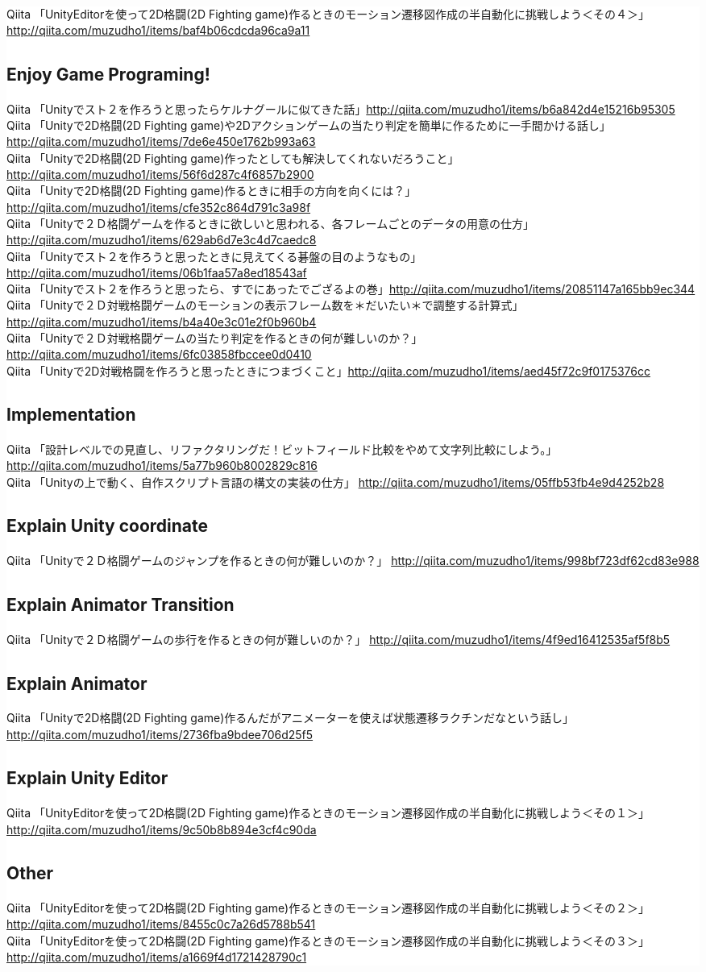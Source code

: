 Qiita 「UnityEditorを使って2D格闘(2D Fighting game)作るときのモーション遷移図作成の半自動化に挑戦しよう＜その４＞」http://qiita.com/muzudho1/items/baf4b06cdcda96ca9a11  

## Enjoy Game Programing!

Qiita 「Unityでスト２を作ろうと思ったらケルナグールに似てきた話」http://qiita.com/muzudho1/items/b6a842d4e15216b95305  
Qiita 「Unityで2D格闘(2D Fighting game)や2Dアクションゲームの当たり判定を簡単に作るために一手間かける話し」 http://qiita.com/muzudho1/items/7de6e450e1762b993a63  
Qiita 「Unityで2D格闘(2D Fighting game)作ったとしても解決してくれないだろうこと」http://qiita.com/muzudho1/items/56f6d287c4f6857b2900  
Qiita 「Unityで2D格闘(2D Fighting game)作るときに相手の方向を向くには？」http://qiita.com/muzudho1/items/cfe352c864d791c3a98f  
Qiita 「Unityで２Ｄ格闘ゲームを作るときに欲しいと思われる、各フレームごとのデータの用意の仕方」 http://qiita.com/muzudho1/items/629ab6d7e3c4d7caedc8  
Qiita 「Unityでスト２を作ろうと思ったときに見えてくる碁盤の目のようなもの」 http://qiita.com/muzudho1/items/06b1faa57a8ed18543af  
Qiita 「Unityでスト２を作ろうと思ったら、すでにあったでござるよの巻」http://qiita.com/muzudho1/items/20851147a165bb9ec344  
Qiita 「Unityで２Ｄ対戦格闘ゲームのモーションの表示フレーム数を＊だいたい＊で調整する計算式」 http://qiita.com/muzudho1/items/b4a40e3c01e2f0b960b4  
Qiita 「Unityで２Ｄ対戦格闘ゲームの当たり判定を作るときの何が難しいのか？」 http://qiita.com/muzudho1/items/6fc03858fbccee0d0410  
Qiita 「Unityで2D対戦格闘を作ろうと思ったときにつまづくこと」http://qiita.com/muzudho1/items/aed45f72c9f0175376cc  

## Implementation

Qiita 「設計レベルでの見直し、リファクタリングだ！ビットフィールド比較をやめて文字列比較にしよう。」http://qiita.com/muzudho1/items/5a77b960b8002829c816  
Qiita 「Unityの上で動く、自作スクリプト言語の構文の実装の仕方」 http://qiita.com/muzudho1/items/05ffb53fb4e9d4252b28  

## Explain Unity coordinate

Qiita 「Unityで２Ｄ格闘ゲームのジャンプを作るときの何が難しいのか？」 http://qiita.com/muzudho1/items/998bf723df62cd83e988  

## Explain Animator Transition

Qiita 「Unityで２Ｄ格闘ゲームの歩行を作るときの何が難しいのか？」 http://qiita.com/muzudho1/items/4f9ed16412535af5f8b5  

## Explain Animator

Qiita 「Unityで2D格闘(2D Fighting game)作るんだがアニメーターを使えば状態遷移ラクチンだなという話し」 http://qiita.com/muzudho1/items/2736fba9bdee706d25f5  

## Explain Unity Editor

Qiita 「UnityEditorを使って2D格闘(2D Fighting game)作るときのモーション遷移図作成の半自動化に挑戦しよう＜その１＞」http://qiita.com/muzudho1/items/9c50b8b894e3cf4c90da  

## Other

Qiita 「UnityEditorを使って2D格闘(2D Fighting game)作るときのモーション遷移図作成の半自動化に挑戦しよう＜その２＞」http://qiita.com/muzudho1/items/8455c0c7a26d5788b541  
Qiita 「UnityEditorを使って2D格闘(2D Fighting game)作るときのモーション遷移図作成の半自動化に挑戦しよう＜その３＞」http://qiita.com/muzudho1/items/a1669f4d1721428790c1  
